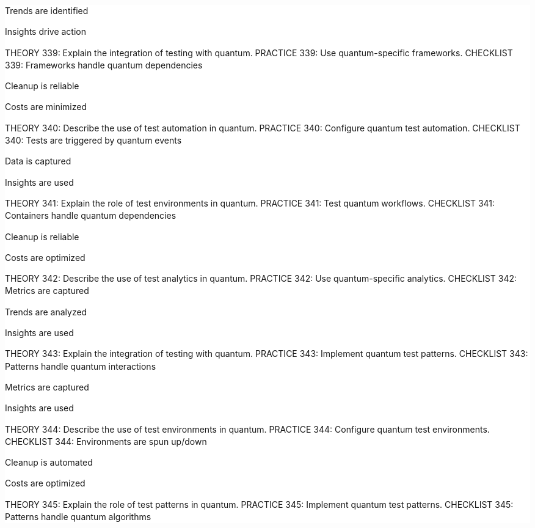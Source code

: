 Trends are identified

 Insights drive action

THEORY 339: Explain the integration of testing with quantum.
PRACTICE 339: Use quantum-specific frameworks.
CHECKLIST 339:
 Frameworks handle quantum dependencies

 Cleanup is reliable

 Costs are minimized

THEORY 340: Describe the use of test automation in quantum.
PRACTICE 340: Configure quantum test automation.
CHECKLIST 340:
 Tests are triggered by quantum events

 Data is captured

 Insights are used

THEORY 341: Explain the role of test environments in quantum.
PRACTICE 341: Test quantum workflows.
CHECKLIST 341:
 Containers handle quantum dependencies

 Cleanup is reliable

 Costs are optimized

THEORY 342: Describe the use of test analytics in quantum.
PRACTICE 342: Use quantum-specific analytics.
CHECKLIST 342:
 Metrics are captured

 Trends are analyzed

 Insights are used

THEORY 343: Explain the integration of testing with quantum.
PRACTICE 343: Implement quantum test patterns.
CHECKLIST 343:
 Patterns handle quantum interactions

 Metrics are captured

 Insights are used

THEORY 344: Describe the use of test environments in quantum.
PRACTICE 344: Configure quantum test environments.
CHECKLIST 344:
 Environments are spun up/down

 Cleanup is automated

 Costs are optimized

THEORY 345: Explain the role of test patterns in quantum.
PRACTICE 345: Implement quantum test patterns.
CHECKLIST 345:
 Patterns handle quantum algorithms
